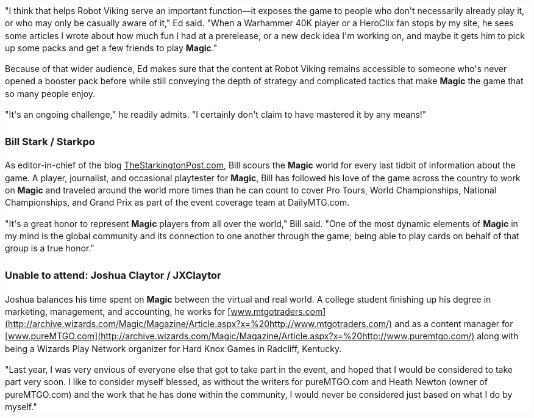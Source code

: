 "I think that helps Robot Viking serve an important function—it exposes the game to people who don't necessarily already play it, or who may only be casually aware of it," Ed said. "When a Warhammer 40K player or a HeroClix fan stops by my site, he sees some articles I wrote about how much fun I had at a prerelease, or a new deck idea I'm working on, and maybe it gets him to pick up some packs and get a few friends to play **Magic**."


Because of that wider audience, Ed makes sure that the content at Robot Viking remains accessible to someone who's never opened a booster pack before while still conveying the depth of strategy and complicated tactics that make **Magic**  the game that so many people enjoy.


"It's an ongoing challenge," he readily admits. "I certainly don't claim to have mastered it by any means!"


### Bill Stark / Starkpo


As editor-in-chief of the blog [TheStarkingtonPost.com](http://www.thestarkingtonpost.com), Bill scours the **Magic**  world for every last tidbit of information about the game. A player, journalist, and occasional playtester for **Magic**, Bill has followed his love of the game across the country to work on **Magic**  and traveled around the world more times than he can count to cover Pro Tours, World Championships, National Championships, and Grand Prix as part of the event coverage team at DailyMTG.com.


"It's a great honor to represent **Magic**  players from all over the world," Bill said. "One of the most dynamic elements of **Magic**  in my mind is the global community and its connection to one another through the game; being able to play cards on behalf of that group is a true honor."


### Unable to attend: Joshua Claytor / JXClaytor


Joshua balances his time spent on **Magic**  between the virtual and real world. A college student finishing up his degree in marketing, management, and accounting, he works for [www.mtgotraders.com](http://archive.wizards.com/Magic/Magazine/Article.aspx?x=%20http://www.mtgotraders.com/) and as a content manager for [www.pureMTGO.com](http://archive.wizards.com/Magic/Magazine/Article.aspx?x=%20http://www.puremtgo.com/) along with being a Wizards Play Network organizer for Hard Knox Games in Radcliff, Kentucky.


"Last year, I was very envious of everyone else that got to take part in the event, and hoped that I would be considered to take part very soon. I like to consider myself blessed, as without the writers for pureMTGO.com and Heath Newton (owner of pureMTGO.com) and the work that he has done within the community, I would never be considered just based on what I do by myself."








